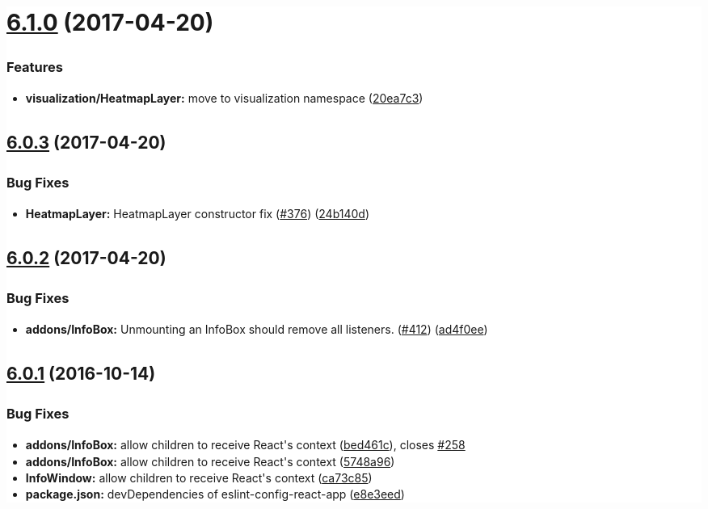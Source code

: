 

<a name="6.1.0"></a>
# [6.1.0](https://github.com/@cosva-lab/react-google-maps/compare/v6.0.3...v6.1.0) (2017-04-20)


### Features

* **visualization/HeatmapLayer:** move to visualization namespace ([20ea7c3](https://github.com/@cosva-lab/react-google-maps/commit/20ea7c3))



<a name="6.0.3"></a>
## [6.0.3](https://github.com/@cosva-lab/react-google-maps/compare/v6.0.2...v6.0.3) (2017-04-20)


### Bug Fixes

* **HeatmapLayer:** HeatmapLayer constructor fix ([#376](https://github.com/@cosva-lab/react-google-maps/issues/376)) ([24b140d](https://github.com/@cosva-lab/react-google-maps/commit/24b140d))



<a name="6.0.2"></a>
## [6.0.2](https://github.com/@cosva-lab/react-google-maps/compare/v6.0.1...v6.0.2) (2017-04-20)


### Bug Fixes

* **addons/InfoBox:** Unmounting an InfoBox should remove all listeners. ([#412](https://github.com/@cosva-lab/react-google-maps/issues/412)) ([ad4f0ee](https://github.com/@cosva-lab/react-google-maps/commit/ad4f0ee))



<a name="6.0.1"></a>
## [6.0.1](https://github.com/@cosva-lab/react-google-maps/compare/v6.0.0...v6.0.1) (2016-10-14)


### Bug Fixes

* **addons/InfoBox:** allow children to receive React's context ([bed461c](https://github.com/@cosva-lab/react-google-maps/commit/bed461c)), closes [#258](https://github.com/@cosva-lab/react-google-maps/issues/258)
* **addons/InfoBox:** allow children to receive React's context ([5748a96](https://github.com/@cosva-lab/react-google-maps/commit/5748a96))
* **InfoWindow:** allow children to receive React's context ([ca73c85](https://github.com/@cosva-lab/react-google-maps/commit/ca73c85))
* **package.json:** devDependencies of eslint-config-react-app ([e8e3eed](https://github.com/@cosva-lab/react-google-maps/commit/e8e3eed))
